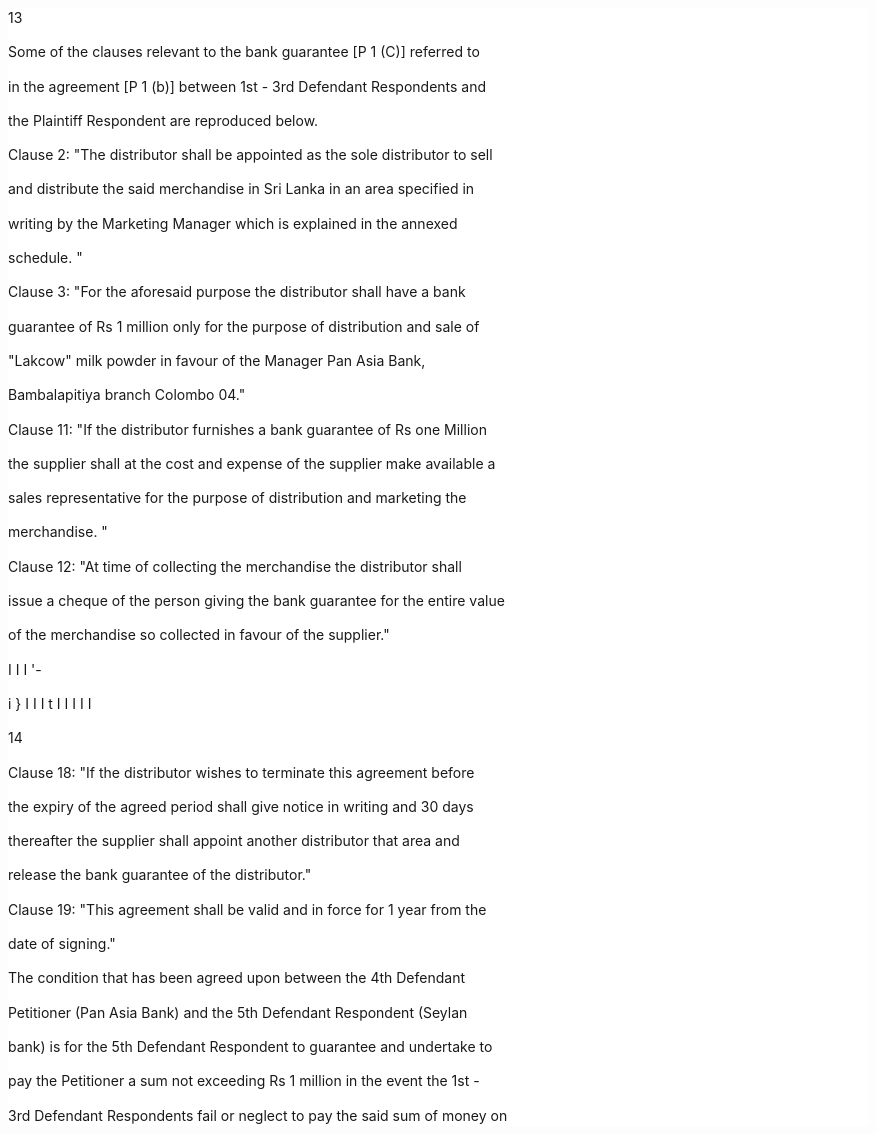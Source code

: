 13

Some of the clauses relevant to the bank guarantee [P 1 (C)] referred to

in the agreement [P 1 (b)] between 1st - 3rd Defendant Respondents and

the Plaintiff Respondent are reproduced below.

Clause 2: "The distributor shall be appointed as the sole distributor to sell

and distribute the said merchandise in Sri Lanka in an area specified in

writing by the Marketing Manager which is explained in the annexed

schedule. "

Clause 3: "For the aforesaid purpose the distributor shall have a bank

guarantee of Rs 1 million only for the purpose of distribution and sale of

"Lakcow" milk powder in favour of the Manager Pan Asia Bank,

Bambalapitiya branch Colombo 04."

Clause 11: "If the distributor furnishes a bank guarantee of Rs one Million

the supplier shall at the cost and expense of the supplier make available a

sales representative for the purpose of distribution and marketing the

merchandise. "

Clause 12: "At time of collecting the merchandise the distributor shall

issue a cheque of the person giving the bank guarantee for the entire value

of the merchandise so collected in favour of the supplier."

I I I '-

i } I I I t I I I I I

14

Clause 18: "If the distributor wishes to terminate this agreement before

the expiry of the agreed period shall give notice in writing and 30 days

thereafter the supplier shall appoint another distributor that area and

release the bank guarantee of the distributor."

Clause 19: "This agreement shall be valid and in force for 1 year from the

date of signing."

The condition that has been agreed upon between the 4th Defendant

Petitioner (Pan Asia Bank) and the 5th Defendant Respondent (Seylan

bank) is for the 5th Defendant Respondent to guarantee and undertake to

pay the Petitioner a sum not exceeding Rs 1 million in the event the 1st -

3rd Defendant Respondents fail or neglect to pay the said sum of money on
